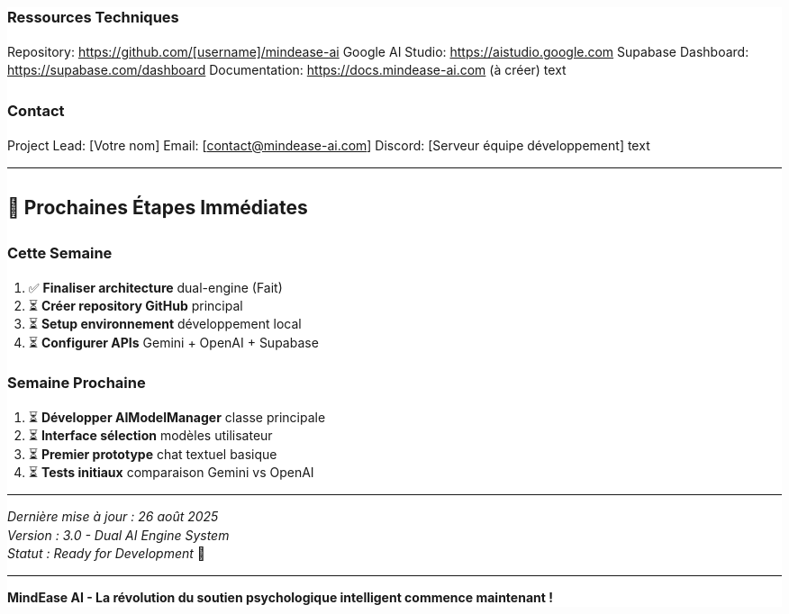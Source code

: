 ### Ressources Techniques

Repository: https://github.com/[username]/mindease-ai
Google AI Studio: https://aistudio.google.com
Supabase Dashboard: https://supabase.com/dashboard
Documentation: https://docs.mindease-ai.com (à créer)
text

### Contact

Project Lead: [Votre nom]
Email: [contact@mindease-ai.com]
Discord: [Serveur équipe développement]
text

---

## 🌟 Prochaines Étapes Immédiates

### Cette Semaine
1. ✅ **Finaliser architecture** dual-engine (Fait)
2. ⏳ **Créer repository GitHub** principal
3. ⏳ **Setup environnement** développement local
4. ⏳ **Configurer APIs** Gemini + OpenAI + Supabase

### Semaine Prochaine  
1. ⏳ **Développer AIModelManager** classe principale
2. ⏳ **Interface sélection** modèles utilisateur
3. ⏳ **Premier prototype** chat textuel basique
4. ⏳ **Tests initiaux** comparaison Gemini vs OpenAI

---

*Dernière mise à jour : 26 août 2025*  
*Version : 3.0 - Dual AI Engine System*  
*Statut : Ready for Development* 🚀

---

**MindEase AI - La révolution du soutien psychologique intelligent commence maintenant !**